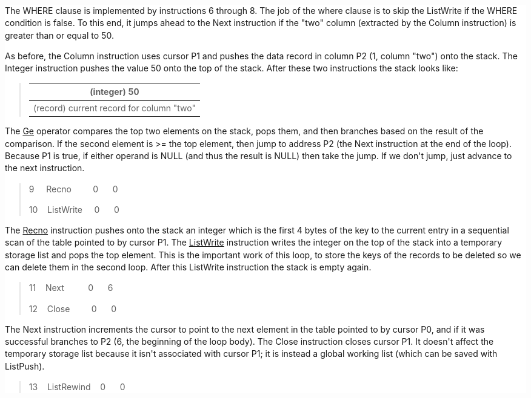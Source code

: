 The WHERE clause is implemented by instructions 6 through 8\.
The job of the where clause is to skip the ListWrite if the WHERE
condition is false. To this end, it jumps ahead to the Next instruction
if the "two" column (extracted by the Column instruction) is
greater than or equal to 50\.


As before, the Column instruction uses cursor P1 and pushes the data 
record in column P2 (1, column "two") onto the stack. The Integer 
instruction pushes the value 50 onto the top of the stack. After these 
two instructions the stack looks like:



> | (integer) 50 |
> | --- |
> | (record) current record for column "two" |


The [Ge](opcode.html#Ge) operator compares the top two 
elements on the stack, pops them, and then branches based on the result 
of the comparison. If the second element is \>\= the top element, then 
jump to address P2 (the Next instruction at the end of the loop). 
Because P1 is true, if either operand is NULL (and thus the result is 
NULL) then take the jump. If we don't jump, just advance to the next 
instruction.



> 9     Recno         0      0  
> 
> 10    ListWrite     0      0


The [Recno](opcode.html#Recno) instruction pushes onto the 
stack an integer which is the first 4 bytes of the key to the current 
entry in a sequential scan of the table pointed to by cursor P1\.
The [ListWrite](opcode.html#ListWrite) instruction writes the 
integer on the top of the stack into a temporary storage list and pops 
the top element. This is the important work of this loop, to store the 
keys of the records to be deleted so we can delete them in the second 
loop. After this ListWrite instruction the stack is empty again.



> 11    Next          0      6  
> 
> 12    Close         0      0


 The Next instruction increments the cursor to point to the next 
element in the table pointed to by cursor P0, and if it was successful 
branches to P2 (6, the beginning of the loop body). The Close 
instruction closes cursor P1\. It doesn't affect the temporary storage 
list because it isn't associated with cursor P1; it is instead a global 
working list (which can be saved with ListPush).



> 13    ListRewind    0      0
